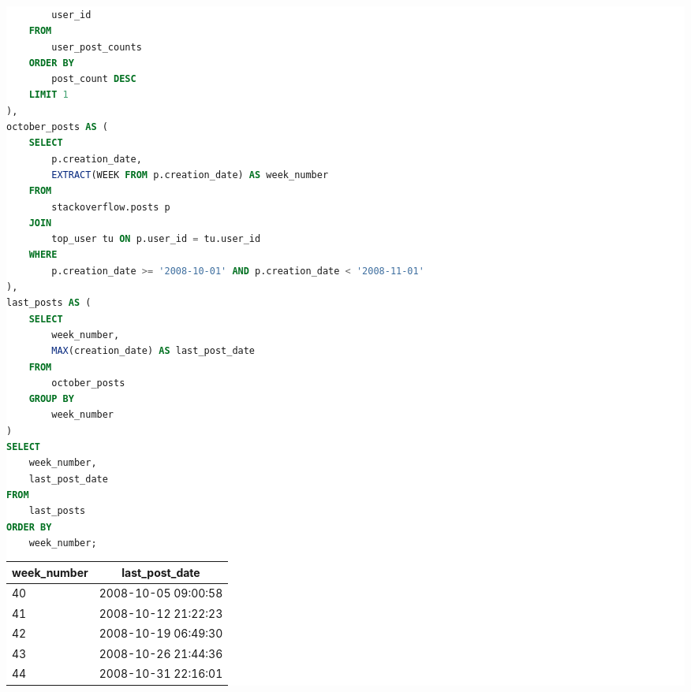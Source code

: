 ```sql
        user_id
    FROM 
        user_post_counts
    ORDER BY 
        post_count DESC
    LIMIT 1
),
october_posts AS (
    SELECT 
        p.creation_date,
        EXTRACT(WEEK FROM p.creation_date) AS week_number
    FROM 
        stackoverflow.posts p
    JOIN 
        top_user tu ON p.user_id = tu.user_id
    WHERE 
        p.creation_date >= '2008-10-01' AND p.creation_date < '2008-11-01'
),
last_posts AS (
    SELECT 
        week_number,
        MAX(creation_date) AS last_post_date
    FROM 
        october_posts
    GROUP BY 
        week_number
)
SELECT 
    week_number,
    last_post_date
FROM 
    last_posts
ORDER BY 
    week_number;
```

| week_number | last_post_date      |
| ----------- | ------------------- |
| 40          | 2008-10-05 09:00:58 |
| 41          | 2008-10-12 21:22:23 |
| 42          | 2008-10-19 06:49:30 |
| 43          | 2008-10-26 21:44:36 |
| 44          | 2008-10-31 22:16:01 |
